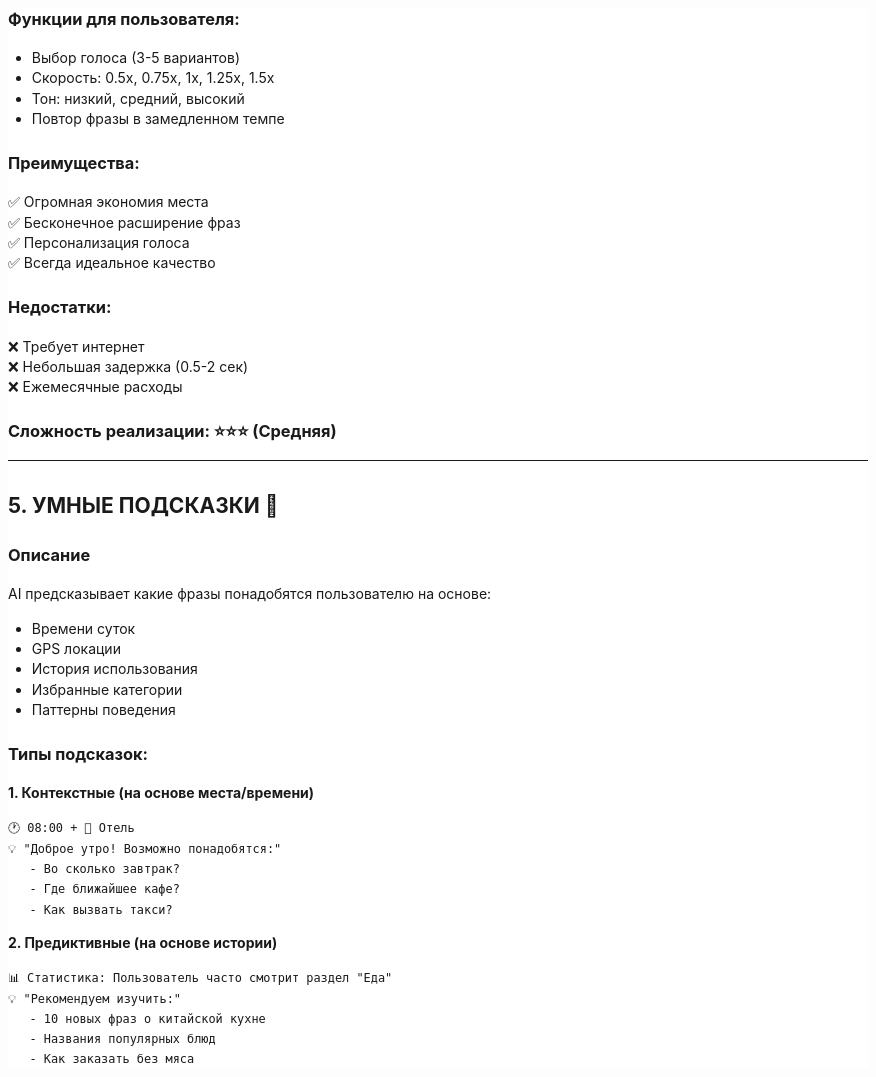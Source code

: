 ### **Функции для пользователя:**
- Выбор голоса (3-5 вариантов)
- Скорость: 0.5x, 0.75x, 1x, 1.25x, 1.5x
- Тон: низкий, средний, высокий
- Повтор фразы в замедленном темпе

### **Преимущества:**
✅ Огромная экономия места  
✅ Бесконечное расширение фраз  
✅ Персонализация голоса  
✅ Всегда идеальное качество  

### **Недостатки:**
❌ Требует интернет  
❌ Небольшая задержка (0.5-2 сек)  
❌ Ежемесячные расходы  

### **Сложность реализации:** ⭐⭐⭐ (Средняя)

---

## 5. УМНЫЕ ПОДСКАЗКИ 🧠

### **Описание**
AI предсказывает какие фразы понадобятся пользователю на основе:
- Времени суток
- GPS локации
- История использования
- Избранные категории
- Паттерны поведения

### **Типы подсказок:**

**1. Контекстные (на основе места/времени)**
```
🕐 08:00 + 📍 Отель
💡 "Доброе утро! Возможно понадобятся:"
   - Во сколько завтрак?
   - Где ближайшее кафе?
   - Как вызвать такси?
```

**2. Предиктивные (на основе истории)**
```
📊 Статистика: Пользователь часто смотрит раздел "Еда"
💡 "Рекомендуем изучить:"
   - 10 новых фраз о китайской кухне
   - Названия популярных блюд
   - Как заказать без мяса
```
